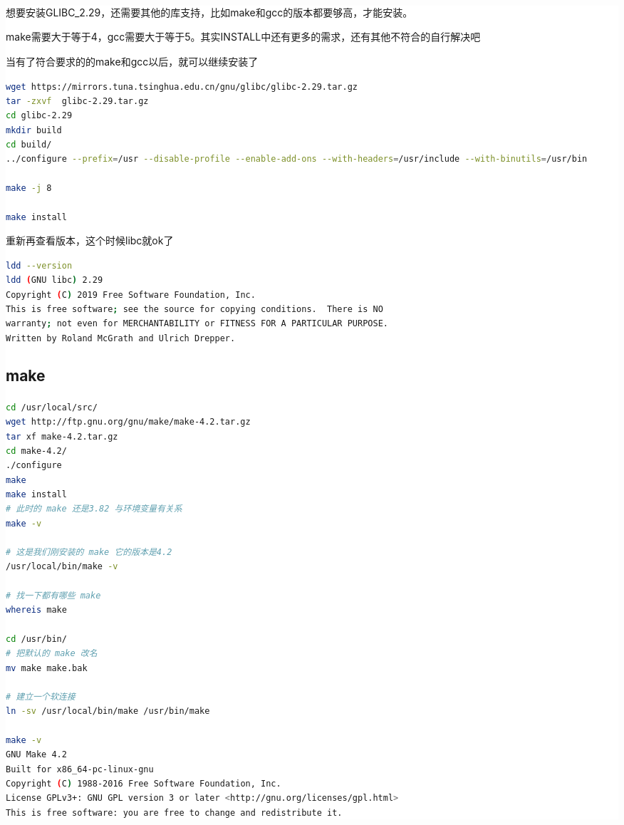 

想要安装GLIBC_2.29，还需要其他的库支持，比如make和gcc的版本都要够高，才能安装。

make需要大于等于4，gcc需要大于等于5。其实INSTALL中还有更多的需求，还有其他不符合的自行解决吧



当有了符合要求的的make和gcc以后，就可以继续安装了

```bash
wget https://mirrors.tuna.tsinghua.edu.cn/gnu/glibc/glibc-2.29.tar.gz
tar -zxvf  glibc-2.29.tar.gz
cd glibc-2.29 
mkdir build
cd build/
../configure --prefix=/usr --disable-profile --enable-add-ons --with-headers=/usr/include --with-binutils=/usr/bin

make -j 8

make install
```

重新再查看版本，这个时候libc就ok了

```bash
ldd --version
ldd (GNU libc) 2.29
Copyright (C) 2019 Free Software Foundation, Inc.
This is free software; see the source for copying conditions.  There is NO
warranty; not even for MERCHANTABILITY or FITNESS FOR A PARTICULAR PURPOSE.
Written by Roland McGrath and Ulrich Drepper.
```



## make

```bash
cd /usr/local/src/
wget http://ftp.gnu.org/gnu/make/make-4.2.tar.gz
tar xf make-4.2.tar.gz
cd make-4.2/
./configure
make
make install
# 此时的 make 还是3.82 与环境变量有关系
make -v

# 这是我们刚安装的 make 它的版本是4.2
/usr/local/bin/make -v

# 找一下都有哪些 make
whereis make

cd /usr/bin/
# 把默认的 make 改名
mv make make.bak

# 建立一个软连接
ln -sv /usr/local/bin/make /usr/bin/make

make -v
GNU Make 4.2
Built for x86_64-pc-linux-gnu
Copyright (C) 1988-2016 Free Software Foundation, Inc.
License GPLv3+: GNU GPL version 3 or later <http://gnu.org/licenses/gpl.html>
This is free software: you are free to change and redistribute it.
```